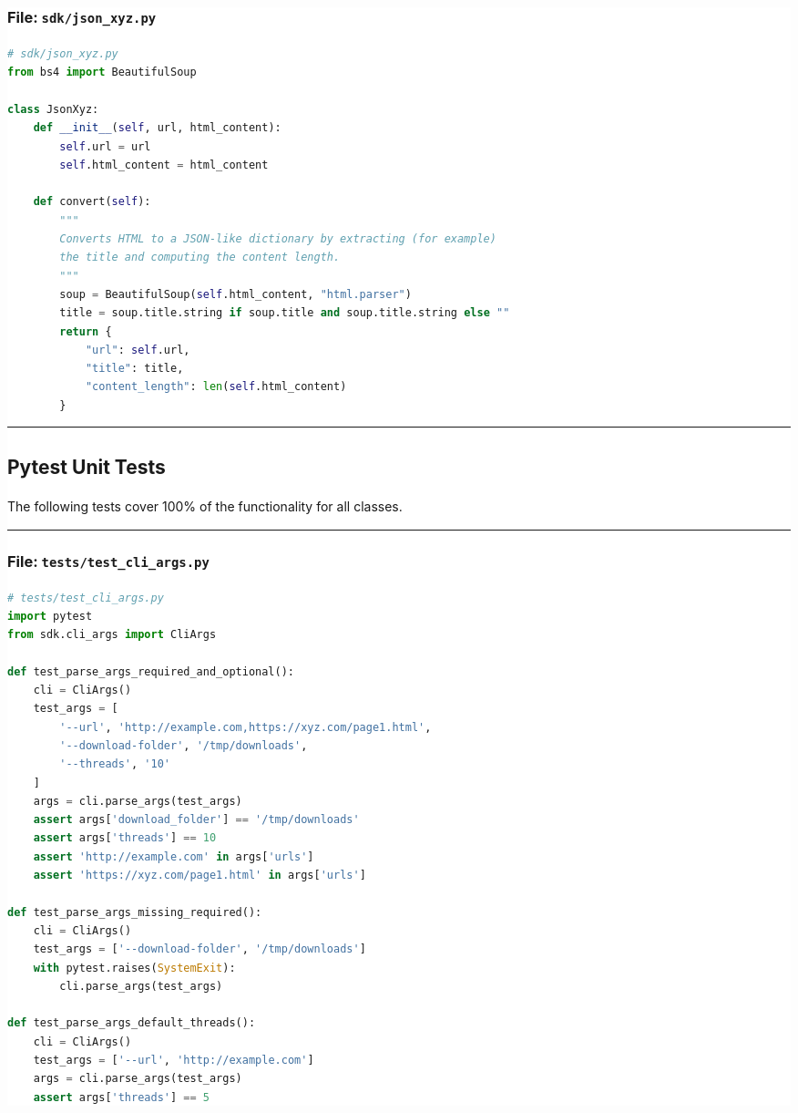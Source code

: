 
### File: `sdk/json_xyz.py`

```python
# sdk/json_xyz.py
from bs4 import BeautifulSoup

class JsonXyz:
    def __init__(self, url, html_content):
        self.url = url
        self.html_content = html_content

    def convert(self):
        """
        Converts HTML to a JSON-like dictionary by extracting (for example)
        the title and computing the content length.
        """
        soup = BeautifulSoup(self.html_content, "html.parser")
        title = soup.title.string if soup.title and soup.title.string else ""
        return {
            "url": self.url,
            "title": title,
            "content_length": len(self.html_content)
        }
```

---

## Pytest Unit Tests

The following tests cover 100% of the functionality for all classes.

---

### File: `tests/test_cli_args.py`

```python
# tests/test_cli_args.py
import pytest
from sdk.cli_args import CliArgs

def test_parse_args_required_and_optional():
    cli = CliArgs()
    test_args = [
        '--url', 'http://example.com,https://xyz.com/page1.html',
        '--download-folder', '/tmp/downloads',
        '--threads', '10'
    ]
    args = cli.parse_args(test_args)
    assert args['download_folder'] == '/tmp/downloads'
    assert args['threads'] == 10
    assert 'http://example.com' in args['urls']
    assert 'https://xyz.com/page1.html' in args['urls']

def test_parse_args_missing_required():
    cli = CliArgs()
    test_args = ['--download-folder', '/tmp/downloads']
    with pytest.raises(SystemExit):
        cli.parse_args(test_args)

def test_parse_args_default_threads():
    cli = CliArgs()
    test_args = ['--url', 'http://example.com']
    args = cli.parse_args(test_args)
    assert args['threads'] == 5
```